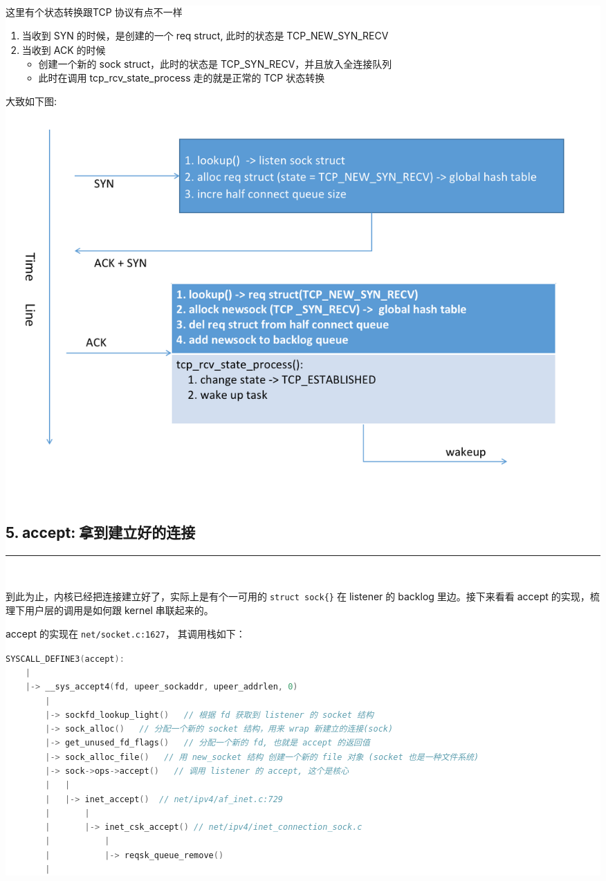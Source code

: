 这里有个状态转换跟TCP 协议有点不一样

1. 当收到 SYN 的时候，是创建的一个 req struct, 此时的状态是 TCP_NEW_SYN_RECV
2. 当收到 ACK 的时候
    - 创建一个新的 sock struct，此时的状态是 TCP_SYN_RECV，并且放入全连接队列
    - 此时在调用 tcp_rcv_state_process 走的就是正常的 TCP 状态转换

大致如下图:

![state](resources/tcp_handshake.png)


<br>

## 5. accept: 拿到建立好的连接
----
<br>

到此为止，内核已经把连接建立好了，实际上是有个一可用的 ```struct sock{}``` 在 listener 的 backlog 里边。接下来看看 accept 的实现，梳理下用户层的调用是如何跟 kernel 串联起来的。

accept 的实现在 ```net/socket.c:1627```， 其调用栈如下：

``` cpp
SYSCALL_DEFINE3(accept):
    |
    |-> __sys_accept4(fd, upeer_sockaddr, upeer_addrlen, 0)
        |
        |-> sockfd_lookup_light()   // 根据 fd 获取到 listener 的 socket 结构
        |-> sock_alloc()   // 分配一个新的 socket 结构，用来 wrap 新建立的连接(sock)
        |-> get_unused_fd_flags()   // 分配一个新的 fd, 也就是 accept 的返回值
        |-> sock_alloc_file()   // 用 new_socket 结构 创建一个新的 file 对象 (socket 也是一种文件系统)
        |-> sock->ops->accept()   // 调用 listener 的 accept, 这个是核心 
        |   |
        |   |-> inet_accept()  // net/ipv4/af_inet.c:729
        |       |
        |       |-> inet_csk_accept() // net/ipv4/inet_connection_sock.c
        |           |
        |           |-> reqsk_queue_remove()
        |
```